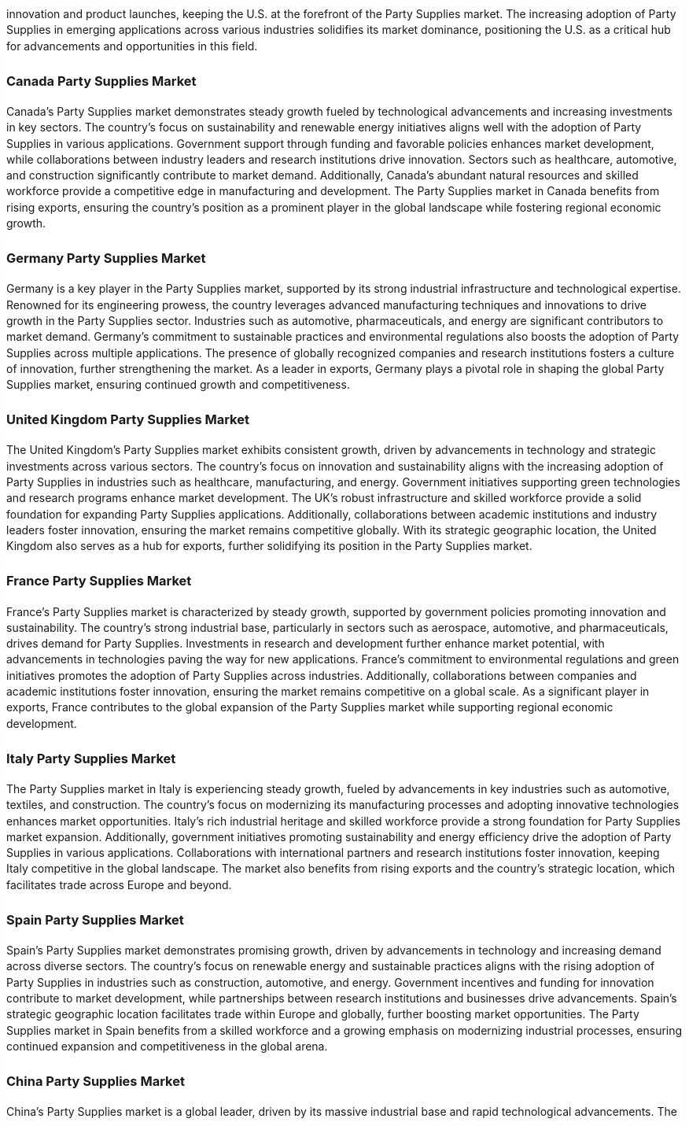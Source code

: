 innovation and product launches, keeping the U.S. at the forefront of the Party Supplies market. The increasing adoption of Party Supplies in emerging applications across various industries solidifies its market dominance, positioning the U.S. as a critical hub for advancements and opportunities in this field.</p><h3>Canada Party Supplies Market</h3><p>Canada&rsquo;s Party Supplies market demonstrates steady growth fueled by technological advancements and increasing investments in key sectors. The country&rsquo;s focus on sustainability and renewable energy initiatives aligns well with the adoption of Party Supplies in various applications. Government support through funding and favorable policies enhances market development, while collaborations between industry leaders and research institutions drive innovation. Sectors such as healthcare, automotive, and construction significantly contribute to market demand. Additionally, Canada&rsquo;s abundant natural resources and skilled workforce provide a competitive edge in manufacturing and development. The Party Supplies market in Canada benefits from rising exports, ensuring the country&rsquo;s position as a prominent player in the global landscape while fostering regional economic growth.</p><h3>Germany Party Supplies Market</h3><p>Germany is a key player in the Party Supplies market, supported by its strong industrial infrastructure and technological expertise. Renowned for its engineering prowess, the country leverages advanced manufacturing techniques and innovations to drive growth in the Party Supplies sector. Industries such as automotive, pharmaceuticals, and energy are significant contributors to market demand. Germany&rsquo;s commitment to sustainable practices and environmental regulations also boosts the adoption of Party Supplies across multiple applications. The presence of globally recognized companies and research institutions fosters a culture of innovation, further strengthening the market. As a leader in exports, Germany plays a pivotal role in shaping the global Party Supplies market, ensuring continued growth and competitiveness.</p><h3>United Kingdom Party Supplies Market</h3><p>The United Kingdom&rsquo;s Party Supplies market exhibits consistent growth, driven by advancements in technology and strategic investments across various sectors. The country&rsquo;s focus on innovation and sustainability aligns with the increasing adoption of Party Supplies in industries such as healthcare, manufacturing, and energy. Government initiatives supporting green technologies and research programs enhance market development. The UK&rsquo;s robust infrastructure and skilled workforce provide a solid foundation for expanding Party Supplies applications. Additionally, collaborations between academic institutions and industry leaders foster innovation, ensuring the market remains competitive globally. With its strategic geographic location, the United Kingdom also serves as a hub for exports, further solidifying its position in the Party Supplies market.</p><h3>France Party Supplies Market</h3><p>France&rsquo;s Party Supplies market is characterized by steady growth, supported by government policies promoting innovation and sustainability. The country&rsquo;s strong industrial base, particularly in sectors such as aerospace, automotive, and pharmaceuticals, drives demand for Party Supplies. Investments in research and development further enhance market potential, with advancements in technologies paving the way for new applications. France&rsquo;s commitment to environmental regulations and green initiatives promotes the adoption of Party Supplies across industries. Additionally, collaborations between companies and academic institutions foster innovation, ensuring the market remains competitive on a global scale. As a significant player in exports, France contributes to the global expansion of the Party Supplies market while supporting regional economic development.</p><h3>Italy Party Supplies Market</h3><p>The Party Supplies market in Italy is experiencing steady growth, fueled by advancements in key industries such as automotive, textiles, and construction. The country&rsquo;s focus on modernizing its manufacturing processes and adopting innovative technologies enhances market opportunities. Italy&rsquo;s rich industrial heritage and skilled workforce provide a strong foundation for Party Supplies market expansion. Additionally, government initiatives promoting sustainability and energy efficiency drive the adoption of Party Supplies in various applications. Collaborations with international partners and research institutions foster innovation, keeping Italy competitive in the global landscape. The market also benefits from rising exports and the country&rsquo;s strategic location, which facilitates trade across Europe and beyond.</p><h3>Spain Party Supplies Market</h3><p>Spain&rsquo;s Party Supplies market demonstrates promising growth, driven by advancements in technology and increasing demand across diverse sectors. The country&rsquo;s focus on renewable energy and sustainable practices aligns with the rising adoption of Party Supplies in industries such as construction, automotive, and energy. Government incentives and funding for innovation contribute to market development, while partnerships between research institutions and businesses drive advancements. Spain&rsquo;s strategic geographic location facilitates trade within Europe and globally, further boosting market opportunities. The Party Supplies market in Spain benefits from a skilled workforce and a growing emphasis on modernizing industrial processes, ensuring continued expansion and competitiveness in the global arena.</p><h3>China Party Supplies Market</h3><p>China&rsquo;s Party Supplies market is a global leader, driven by its massive industrial base and rapid technological advancements. The